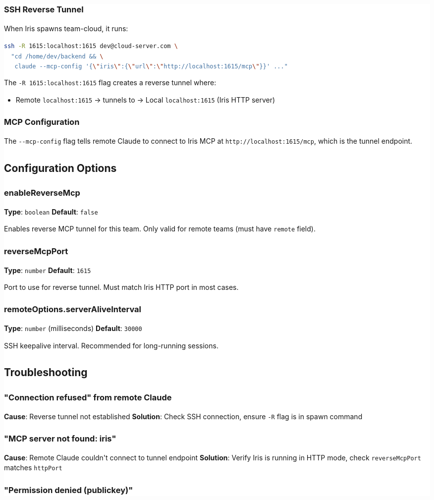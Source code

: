 ### SSH Reverse Tunnel

When Iris spawns team-cloud, it runs:

```bash
ssh -R 1615:localhost:1615 dev@cloud-server.com \
  "cd /home/dev/backend && \
   claude --mcp-config '{\"iris\":{\"url\":\"http://localhost:1615/mcp\"}}' ..."
```

The `-R 1615:localhost:1615` flag creates a reverse tunnel where:
- Remote `localhost:1615` → tunnels to → Local `localhost:1615` (Iris HTTP server)

### MCP Configuration

The `--mcp-config` flag tells remote Claude to connect to Iris MCP at `http://localhost:1615/mcp`, which is the tunnel endpoint.

## Configuration Options

### enableReverseMcp

**Type**: `boolean`
**Default**: `false`

Enables reverse MCP tunnel for this team. Only valid for remote teams (must have `remote` field).

### reverseMcpPort

**Type**: `number`
**Default**: `1615`

Port to use for reverse tunnel. Must match Iris HTTP port in most cases.

### remoteOptions.serverAliveInterval

**Type**: `number` (milliseconds)
**Default**: `30000`

SSH keepalive interval. Recommended for long-running sessions.

## Troubleshooting

### "Connection refused" from remote Claude

**Cause**: Reverse tunnel not established
**Solution**: Check SSH connection, ensure `-R` flag is in spawn command

### "MCP server not found: iris"

**Cause**: Remote Claude couldn't connect to tunnel endpoint
**Solution**: Verify Iris is running in HTTP mode, check `reverseMcpPort` matches `httpPort`

### "Permission denied (publickey)"
